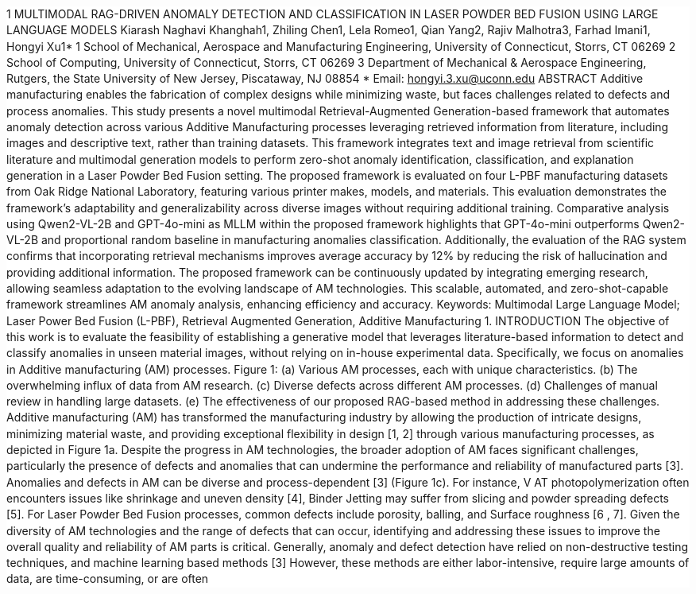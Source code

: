  1  MULTIMODAL RAG-DRIVEN ANOMALY DETECTION AND CLASSIFICATION IN LASER POWDER BED FUSION USING LARGE LANGUAGE MODELS  Kiarash Naghavi Khanghah1, Zhiling Chen1, Lela Romeo1, Qian Yang2, Rajiv Malhotra3, Farhad Imani1, Hongyi Xu1*   1 School of Mechanical, Aerospace and Manufacturing Engineering, University of Connecticut, Storrs, CT 06269 2 School of Computing, University of Connecticut, Storrs, CT 06269 3 Department of Mechanical & Aerospace Engineering, Rutgers, the State University of New Jersey, Piscataway, NJ 08854 * Email: hongyi.3.xu@uconn.edu   ABSTRACT Additive manufacturing enables the fabrication of complex designs while minimizing waste, but faces challenges related to defects and process anomalies. This study presents a novel multimodal Retrieval-Augmented Generation-based framework that automates anomaly detection across various Additive Manufacturing processes leveraging retrieved information from literature, including images and descriptive text, rather than training datasets. This framework integrates text and image retrieval from scientific literature and multimodal generation models to perform zero-shot anomaly identification, classification, and explanation generation in a Laser Powder Bed Fusion setting. The proposed framework is evaluated on four L-PBF manufacturing datasets from Oak Ridge National Laboratory, featuring various printer makes, models, and materials. This evaluation demonstrates the framework’s adaptability and generalizability across diverse images without requiring additional training. Comparative analysis using Qwen2-VL-2B and GPT-4o-mini as MLLM within the proposed framework highlights that GPT-4o-mini outperforms Qwen2-VL-2B and proportional random baseline in manufacturing anomalies classification. Additionally, the evaluation of the RAG system confirms that incorporating retrieval mechanisms improves average accuracy by 12% by reducing the risk of hallucination and providing additional information. The proposed framework can be continuously updated by integrating emerging research, allowing seamless adaptation to the evolving landscape of AM technologies. This scalable, automated, and zero-shot-capable framework streamlines AM anomaly analysis, enhancing efficiency and accuracy. Keywords: Multimodal Large Language Model; Laser Power Bed Fusion (L-PBF), Retrieval Augmented Generation, Additive Manufacturing 1. INTRODUCTION The objective of this work is to evaluate the feasibility of establishing a generative model that leverages literature-based information to detect and classify anomalies in unseen material images, without relying on in-house experimental data. Specifically, we focus on anomalies in Additive manufacturing (AM) processes. 
 Figure 1: (a) Various AM processes, each with unique characteristics. (b) The overwhelming influx of data from AM research. (c) Diverse defects across different AM processes. (d) Challenges of manual review in handling large datasets. (e) The effectiveness of our proposed RAG-based method in addressing these challenges. Additive manufacturing (AM) has transformed the manufacturing industry by allowing the production of intricate designs, minimizing material waste, and providing exceptional flexibility in design [1, 2] through various manufacturing processes, as depicted in Figure 1a. Despite the progress in AM technologies, the broader adoption of AM faces significant challenges, particularly the presence of defects and anomalies that can undermine the performance and reliability of manufactured parts [3]. Anomalies and defects in AM can be diverse and process-dependent [3] (Figure 1c). For instance, V AT photopolymerization often encounters issues like shrinkage and uneven density [4], Binder Jetting may suffer from slicing and powder spreading defects [5]. For Laser Powder Bed Fusion processes, common defects include porosity, balling, and Surface roughness [6 , 7]. Given the diversity of AM technologies and the range of defects that can occur, identifying and addressing these issues to improve the overall quality and reliability of AM parts is critical.  Generally, anomaly and defect detection have relied on non-destructive testing techniques, and machine learning based methods [3] However, these methods are either labor-intensive, require large amounts of data, are time-consuming, or are often 

